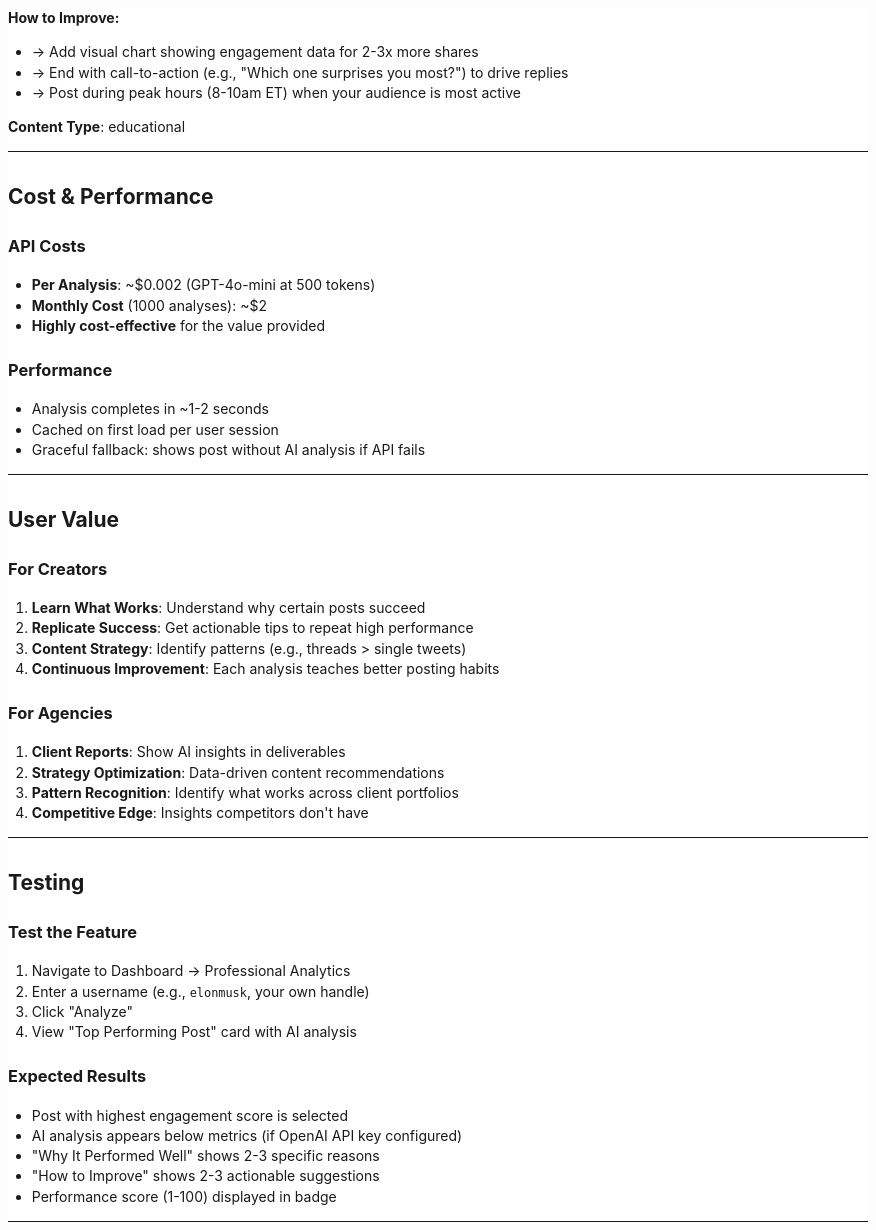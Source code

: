 **How to Improve:**
- → Add visual chart showing engagement data for 2-3x more shares
- → End with call-to-action (e.g., "Which one surprises you most?") to drive replies
- → Post during peak hours (8-10am ET) when your audience is most active

**Content Type**: educational

---

## Cost & Performance

### API Costs
- **Per Analysis**: ~$0.002 (GPT-4o-mini at 500 tokens)
- **Monthly Cost** (1000 analyses): ~$2
- **Highly cost-effective** for the value provided

### Performance
- Analysis completes in ~1-2 seconds
- Cached on first load per user session
- Graceful fallback: shows post without AI analysis if API fails

---

## User Value

### For Creators
1. **Learn What Works**: Understand why certain posts succeed
2. **Replicate Success**: Get actionable tips to repeat high performance
3. **Content Strategy**: Identify patterns (e.g., threads > single tweets)
4. **Continuous Improvement**: Each analysis teaches better posting habits

### For Agencies
1. **Client Reports**: Show AI insights in deliverables
2. **Strategy Optimization**: Data-driven content recommendations
3. **Pattern Recognition**: Identify what works across client portfolios
4. **Competitive Edge**: Insights competitors don't have

---

## Testing

### Test the Feature
1. Navigate to Dashboard → Professional Analytics
2. Enter a username (e.g., `elonmusk`, your own handle)
3. Click "Analyze"
4. View "Top Performing Post" card with AI analysis

### Expected Results
- Post with highest engagement score is selected
- AI analysis appears below metrics (if OpenAI API key configured)
- "Why It Performed Well" shows 2-3 specific reasons
- "How to Improve" shows 2-3 actionable suggestions
- Performance score (1-100) displayed in badge

---